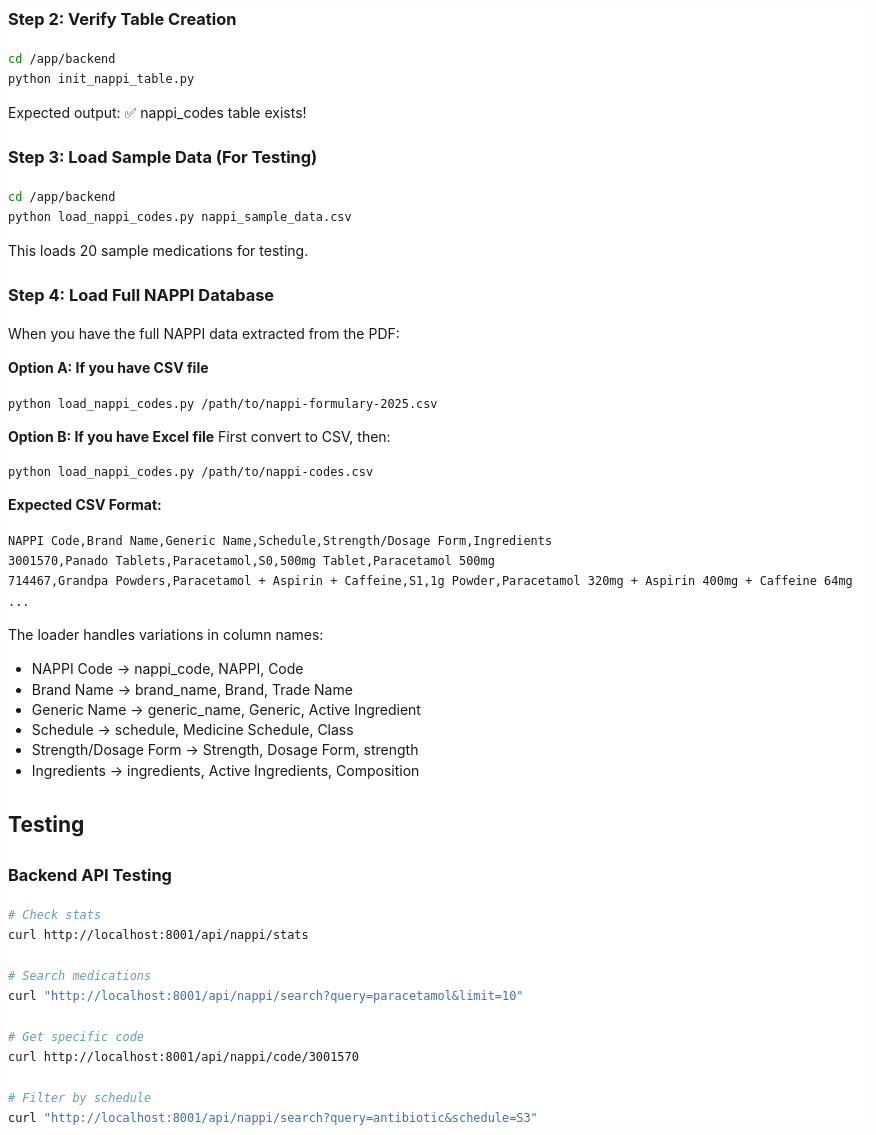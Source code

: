 ### Step 2: Verify Table Creation
```bash
cd /app/backend
python init_nappi_table.py
```
Expected output: ✅ nappi_codes table exists!

### Step 3: Load Sample Data (For Testing)
```bash
cd /app/backend
python load_nappi_codes.py nappi_sample_data.csv
```
This loads 20 sample medications for testing.

### Step 4: Load Full NAPPI Database
When you have the full NAPPI data extracted from the PDF:

**Option A: If you have CSV file**
```bash
python load_nappi_codes.py /path/to/nappi-formulary-2025.csv
```

**Option B: If you have Excel file**
First convert to CSV, then:
```bash
python load_nappi_codes.py /path/to/nappi-codes.csv
```

**Expected CSV Format:**
```csv
NAPPI Code,Brand Name,Generic Name,Schedule,Strength/Dosage Form,Ingredients
3001570,Panado Tablets,Paracetamol,S0,500mg Tablet,Paracetamol 500mg
714467,Grandpa Powders,Paracetamol + Aspirin + Caffeine,S1,1g Powder,Paracetamol 320mg + Aspirin 400mg + Caffeine 64mg
...
```

The loader handles variations in column names:
- NAPPI Code → nappi_code, NAPPI, Code
- Brand Name → brand_name, Brand, Trade Name
- Generic Name → generic_name, Generic, Active Ingredient
- Schedule → schedule, Medicine Schedule, Class
- Strength/Dosage Form → Strength, Dosage Form, strength
- Ingredients → ingredients, Active Ingredients, Composition

## Testing

### Backend API Testing
```bash
# Check stats
curl http://localhost:8001/api/nappi/stats

# Search medications
curl "http://localhost:8001/api/nappi/search?query=paracetamol&limit=10"

# Get specific code
curl http://localhost:8001/api/nappi/code/3001570

# Filter by schedule
curl "http://localhost:8001/api/nappi/search?query=antibiotic&schedule=S3"
```
